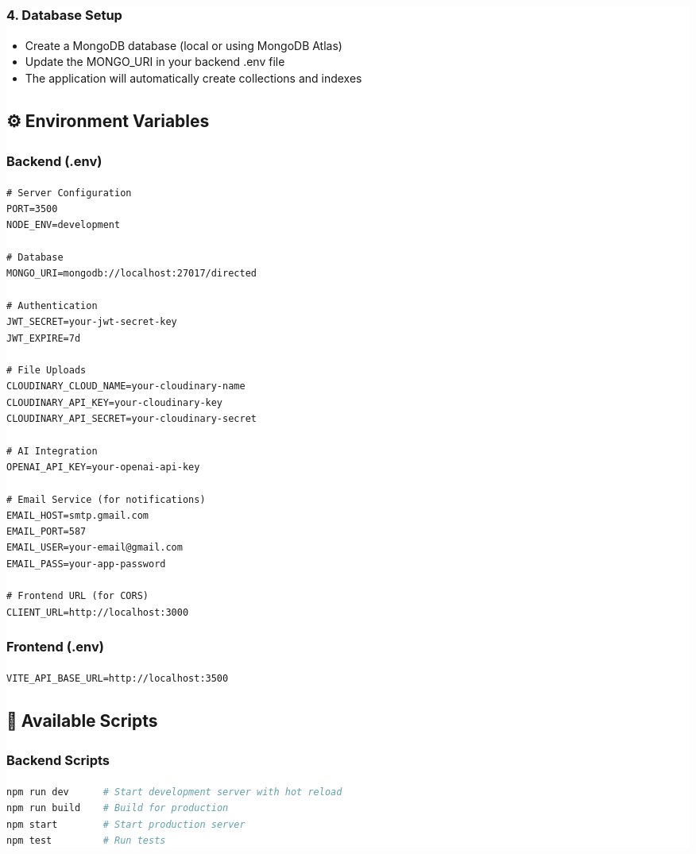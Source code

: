 ### 4. Database Setup
- Create a MongoDB database (local or using MongoDB Atlas)
- Update the MONGO_URI in your backend .env file
- The application will automatically create collections and indexes

## ⚙ Environment Variables

### Backend (.env)
```env
# Server Configuration
PORT=3500
NODE_ENV=development

# Database
MONGO_URI=mongodb://localhost:27017/directed

# Authentication
JWT_SECRET=your-jwt-secret-key
JWT_EXPIRE=7d

# File Uploads
CLOUDINARY_CLOUD_NAME=your-cloudinary-name
CLOUDINARY_API_KEY=your-cloudinary-key
CLOUDINARY_API_SECRET=your-cloudinary-secret

# AI Integration
OPENAI_API_KEY=your-openai-api-key

# Email Service (for notifications)
EMAIL_HOST=smtp.gmail.com
EMAIL_PORT=587
EMAIL_USER=your-email@gmail.com
EMAIL_PASS=your-app-password

# Frontend URL (for CORS)
CLIENT_URL=http://localhost:3000
```

### Frontend (.env)
```env
VITE_API_BASE_URL=http://localhost:3500
```

## 🚦 Available Scripts

### Backend Scripts
```bash
npm run dev      # Start development server with hot reload
npm run build    # Build for production
npm start        # Start production server
npm test         # Run tests
```
